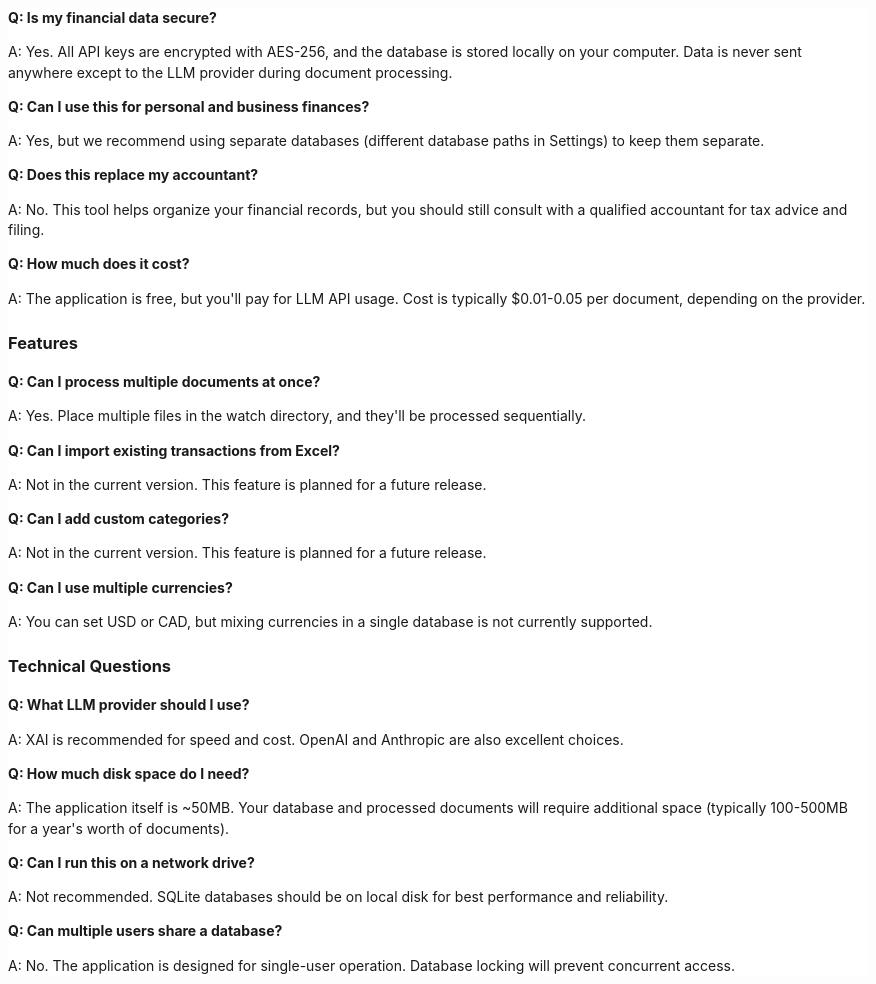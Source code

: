 **Q: Is my financial data secure?**

A: Yes. All API keys are encrypted with AES-256, and the database is stored locally on your computer.
Data is never sent anywhere except to the LLM provider during document processing.

**Q: Can I use this for personal and business finances?**

A: Yes, but we recommend using separate databases (different database paths in Settings) to keep them
separate.

**Q: Does this replace my accountant?**

A: No. This tool helps organize your financial records, but you should still consult with a qualified
accountant for tax advice and filing.

**Q: How much does it cost?**

A: The application is free, but you'll pay for LLM API usage. Cost is typically $0.01-0.05 per
document, depending on the provider.

### Features

**Q: Can I process multiple documents at once?**

A: Yes. Place multiple files in the watch directory, and they'll be processed sequentially.

**Q: Can I import existing transactions from Excel?**

A: Not in the current version. This feature is planned for a future release.

**Q: Can I add custom categories?**

A: Not in the current version. This feature is planned for a future release.

**Q: Can I use multiple currencies?**

A: You can set USD or CAD, but mixing currencies in a single database is not currently supported.

### Technical Questions

**Q: What LLM provider should I use?**

A: XAI is recommended for speed and cost. OpenAI and Anthropic are also excellent choices.

**Q: How much disk space do I need?**

A: The application itself is ~50MB. Your database and processed documents will require additional
space (typically 100-500MB for a year's worth of documents).

**Q: Can I run this on a network drive?**

A: Not recommended. SQLite databases should be on local disk for best performance and
reliability.

**Q: Can multiple users share a database?**

A: No. The application is designed for single-user operation. Database locking will prevent
concurrent access.
